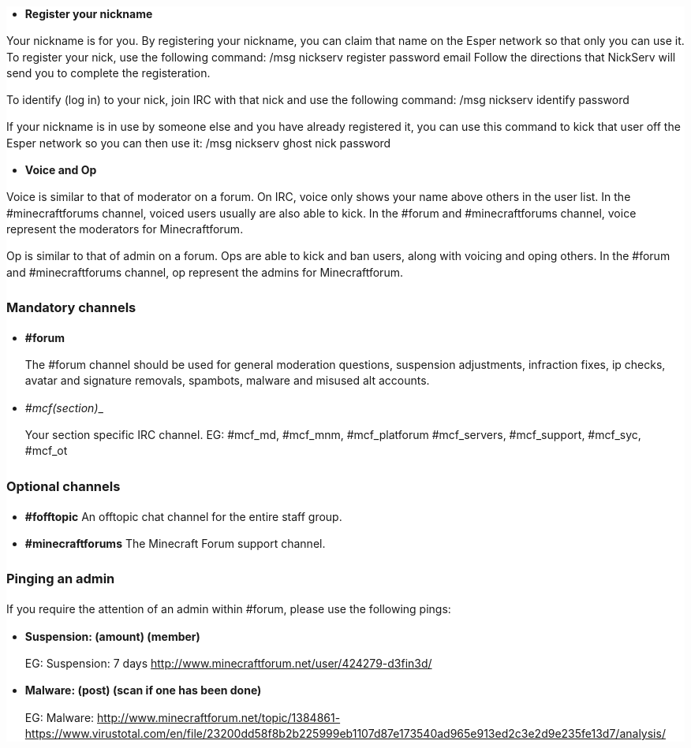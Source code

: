 * __Register your nickname__

Your nickname is for you. By registering your nickname, you can claim that name on the Esper network so that only you 
can use it. To register your nick, use the following command:
/msg nickserv register password email
Follow the directions that NickServ will send you to complete the registeration.

To identify (log in) to your nick, join IRC with that nick and use the following command:
/msg nickserv identify password

If your nickname is in use by someone else and you have already registered it, you can use this command to kick that user
off the Esper network so you can then use it:
/msg nickserv ghost nick password

* __Voice and Op__

Voice is similar to that of moderator on a forum. On IRC, voice only shows your name above others in the user list.
In the #minecraftforums channel, voiced users usually are also able to kick.
In the #forum and #minecraftforums channel, voice represent the moderators for Minecraftforum.

Op is similar to that of admin on a forum. Ops are able to kick and ban users, along with voicing and oping others.
In the #forum and #minecraftforums channel, op represent the admins for Minecraftforum.

### Mandatory channels

* __#forum__
  
  The #forum channel should be used for general moderation questions, suspension adjustments, infraction fixes,
ip checks, avatar and signature removals, spambots, malware and misused alt accounts.

* __#mcf_(section)__
  
  Your section specific IRC channel. EG: #mcf\_md, #mcf\_mnm, #mcf\_platforum #mcf\_servers, #mcf\_support, #mcf\_syc, #mcf\_ot

### Optional channels

* __#fofftopic__ An offtopic chat channel for the entire staff group.

* __#minecraftforums__ The Minecraft Forum support channel.

### Pinging an admin

If you require the attention of an admin within #forum, please use the following pings:

* __Suspension: (amount) (member)__

  EG: Suspension: 7 days <http://www.minecraftforum.net/user/424279-d3fin3d/>

* __Malware: (post) (scan if one has been done)__

  EG: Malware: <http://www.minecraftforum.net/topic/1384861-> <https://www.virustotal.com/en/file/23200dd58f8b2b225999eb1107d87e173540ad965e913ed2c3e2d9e235fe13d7/analysis/>
